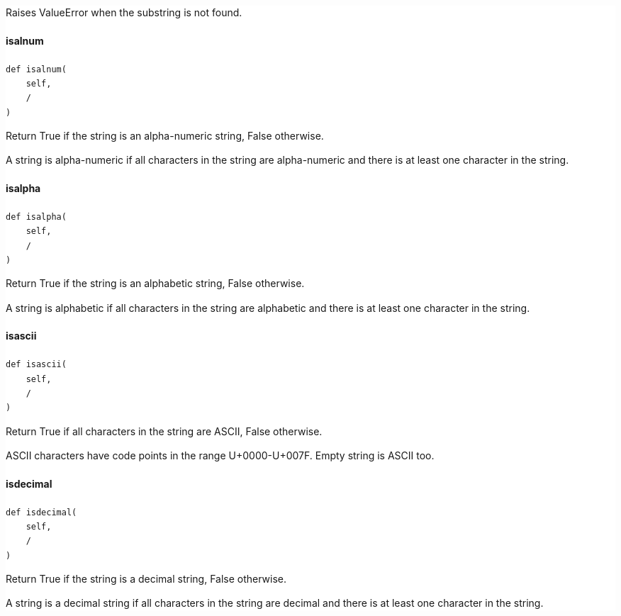 Raises ValueError when the substring is not found.

    
#### isalnum

```python3
def isalnum(
    self,
    /
)
```

Return True if the string is an alpha-numeric string, False otherwise.

A string is alpha-numeric if all characters in the string are alpha-numeric and
there is at least one character in the string.

    
#### isalpha

```python3
def isalpha(
    self,
    /
)
```

Return True if the string is an alphabetic string, False otherwise.

A string is alphabetic if all characters in the string are alphabetic and there
is at least one character in the string.

    
#### isascii

```python3
def isascii(
    self,
    /
)
```

Return True if all characters in the string are ASCII, False otherwise.

ASCII characters have code points in the range U+0000-U+007F.
Empty string is ASCII too.

    
#### isdecimal

```python3
def isdecimal(
    self,
    /
)
```

Return True if the string is a decimal string, False otherwise.

A string is a decimal string if all characters in the string are decimal and
there is at least one character in the string.
